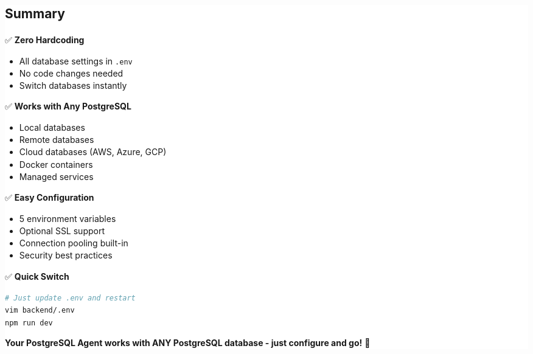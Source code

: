 ## Summary

✅ **Zero Hardcoding**
- All database settings in `.env`
- No code changes needed
- Switch databases instantly

✅ **Works with Any PostgreSQL**
- Local databases
- Remote databases
- Cloud databases (AWS, Azure, GCP)
- Docker containers
- Managed services

✅ **Easy Configuration**
- 5 environment variables
- Optional SSL support
- Connection pooling built-in
- Security best practices

✅ **Quick Switch**
```bash
# Just update .env and restart
vim backend/.env
npm run dev
```

**Your PostgreSQL Agent works with ANY PostgreSQL database - just configure and go!** 🚀
